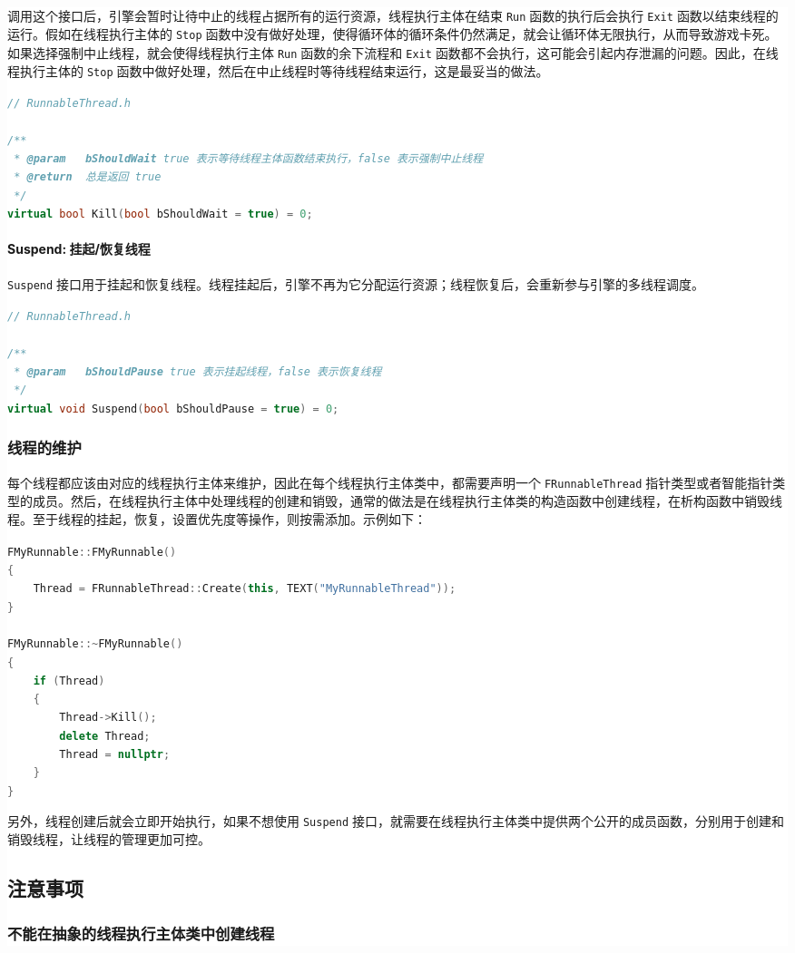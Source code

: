 调用这个接口后，引擎会暂时让待中止的线程占据所有的运行资源，线程执行主体在结束 `Run` 函数的执行后会执行 `Exit` 函数以结束线程的运行。假如在线程执行主体的 `Stop` 函数中没有做好处理，使得循环体的循环条件仍然满足，就会让循环体无限执行，从而导致游戏卡死。如果选择强制中止线程，就会使得线程执行主体 `Run` 函数的余下流程和 `Exit` 函数都不会执行，这可能会引起内存泄漏的问题。因此，在线程执行主体的 `Stop` 函数中做好处理，然后在中止线程时等待线程结束运行，这是最妥当的做法。

```c++
// RunnableThread.h

/**
 * @param   bShouldWait true 表示等待线程主体函数结束执行，false 表示强制中止线程
 * @return  总是返回 true
 */
virtual bool Kill(bool bShouldWait = true) = 0;
```

#### Suspend: 挂起/恢复线程

`Suspend` 接口用于挂起和恢复线程。线程挂起后，引擎不再为它分配运行资源；线程恢复后，会重新参与引擎的多线程调度。

```c++
// RunnableThread.h

/**
 * @param   bShouldPause true 表示挂起线程，false 表示恢复线程
 */
virtual void Suspend(bool bShouldPause = true) = 0;
```

### 线程的维护

每个线程都应该由对应的线程执行主体来维护，因此在每个线程执行主体类中，都需要声明一个 `FRunnableThread` 指针类型或者智能指针类型的成员。然后，在线程执行主体中处理线程的创建和销毁，通常的做法是在线程执行主体类的构造函数中创建线程，在析构函数中销毁线程。至于线程的挂起，恢复，设置优先度等操作，则按需添加。示例如下：

```c++
FMyRunnable::FMyRunnable()
{
    Thread = FRunnableThread::Create(this, TEXT("MyRunnableThread"));
}

FMyRunnable::~FMyRunnable()
{
    if (Thread)
    {
        Thread->Kill();
        delete Thread;
        Thread = nullptr;
    }
}
```

另外，线程创建后就会立即开始执行，如果不想使用 `Suspend` 接口，就需要在线程执行主体类中提供两个公开的成员函数，分别用于创建和销毁线程，让线程的管理更加可控。


## 注意事项

### 不能在抽象的线程执行主体类中创建线程
